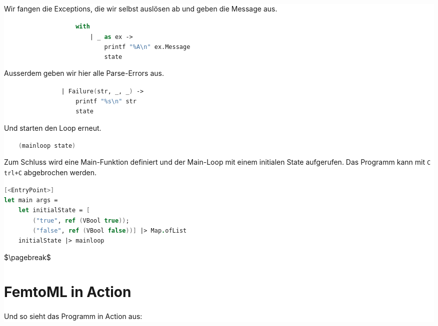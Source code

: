 Wir fangen die Exceptions, die wir selbst auslösen ab und geben die Message aus.

```fs
                    with
                        | _ as ex ->
                            printf "%A\n" ex.Message
                            state
```

Ausserdem geben wir hier alle Parse-Errors aus.

```fs
                | Failure(str, _, _) ->
                    printf "%s\n" str
                    state
```

Und starten den Loop erneut.

```fs
    (mainloop state)
```

Zum Schluss wird eine Main-Funktion definiert und der Main-Loop mit einem initialen State aufgerufen. Das Programm kann mit `Ctrl+C` abgebrochen werden.

```fs
[<EntryPoint>]
let main args =
    let initialState = [
        ("true", ref (VBool true));
        ("false", ref (VBool false))] |> Map.ofList
    initialState |> mainloop
```

$\pagebreak$

# FemtoML in Action

Und so sieht das Programm in Action aus:


[^pipe7]: Als Beispiel eine `pipe7` Funktion